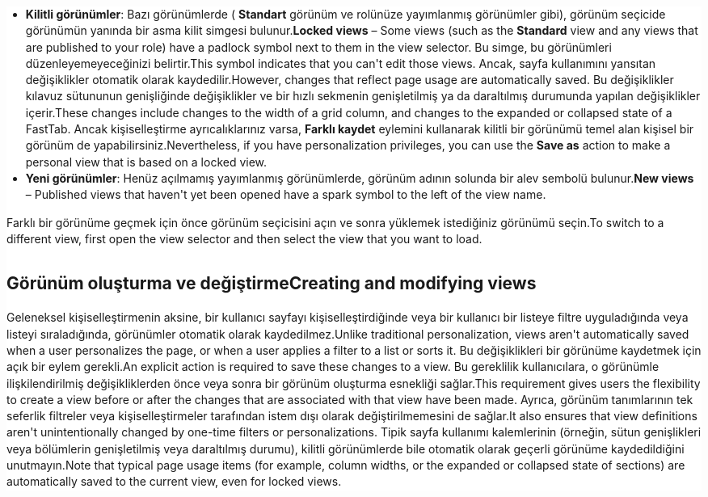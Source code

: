 - <span data-ttu-id="67674-137">**Kilitli görünümler**: Bazı görünümlerde ( **Standart** görünüm ve rolünüze yayımlanmış görünümler gibi), görünüm seçicide görünümün yanında bir asma kilit simgesi bulunur.</span><span class="sxs-lookup"><span data-stu-id="67674-137">**Locked views** – Some views (such as the **Standard** view and any views that are published to your role) have a padlock symbol next to them in the view selector.</span></span> <span data-ttu-id="67674-138">Bu simge, bu görünümleri düzenleyemeyeceğinizi belirtir.</span><span class="sxs-lookup"><span data-stu-id="67674-138">This symbol indicates that you can't edit those views.</span></span> <span data-ttu-id="67674-139">Ancak, sayfa kullanımını yansıtan değişiklikler otomatik olarak kaydedilir.</span><span class="sxs-lookup"><span data-stu-id="67674-139">However, changes that reflect page usage are automatically saved.</span></span> <span data-ttu-id="67674-140">Bu değişiklikler kılavuz sütununun genişliğinde değişiklikler ve bir hızlı sekmenin genişletilmiş ya da daraltılmış durumunda yapılan değişiklikler içerir.</span><span class="sxs-lookup"><span data-stu-id="67674-140">These changes include changes to the width of a grid column, and changes to the expanded or collapsed state of a FastTab.</span></span> <span data-ttu-id="67674-141">Ancak kişiselleştirme ayrıcalıklarınız varsa, **Farklı kaydet** eylemini kullanarak kilitli bir görünümü temel alan kişisel bir görünüm de yapabilirsiniz.</span><span class="sxs-lookup"><span data-stu-id="67674-141">Nevertheless, if you have personalization privileges, you can use the **Save as** action to make a personal view that is based on a locked view.</span></span>
- <span data-ttu-id="67674-142">**Yeni görünümler**: Henüz açılmamış yayımlanmış görünümlerde, görünüm adının solunda bir alev sembolü bulunur.</span><span class="sxs-lookup"><span data-stu-id="67674-142">**New views** – Published views that haven't yet been opened have a spark symbol to the left of the view name.</span></span>

<span data-ttu-id="67674-143">Farklı bir görünüme geçmek için önce görünüm seçicisini açın ve sonra yüklemek istediğiniz görünümü seçin.</span><span class="sxs-lookup"><span data-stu-id="67674-143">To switch to a different view, first open the view selector and then select the view that you want to load.</span></span> 

## <a name="creating-and-modifying-views"></a><span data-ttu-id="67674-144">Görünüm oluşturma ve değiştirme</span><span class="sxs-lookup"><span data-stu-id="67674-144">Creating and modifying views</span></span>

<span data-ttu-id="67674-145">Geleneksel kişiselleştirmenin aksine, bir kullanıcı sayfayı kişiselleştirdiğinde veya bir kullanıcı bir listeye filtre uyguladığında veya listeyi sıraladığında, görünümler otomatik olarak kaydedilmez.</span><span class="sxs-lookup"><span data-stu-id="67674-145">Unlike traditional personalization, views aren't automatically saved when a user personalizes the page, or when a user applies a filter to a list or sorts it.</span></span> <span data-ttu-id="67674-146">Bu değişiklikleri bir görünüme kaydetmek için açık bir eylem gerekli.</span><span class="sxs-lookup"><span data-stu-id="67674-146">An explicit action is required to save these changes to a view.</span></span> <span data-ttu-id="67674-147">Bu gereklilik kullanıcılara, o görünümle ilişkilendirilmiş değişikliklerden önce veya sonra bir görünüm oluşturma esnekliği sağlar.</span><span class="sxs-lookup"><span data-stu-id="67674-147">This requirement gives users the flexibility to create a view before or after the changes that are associated with that view have been made.</span></span> <span data-ttu-id="67674-148">Ayrıca, görünüm tanımlarının tek seferlik filtreler veya kişiselleştirmeler tarafından istem dışı olarak değiştirilmemesini de sağlar.</span><span class="sxs-lookup"><span data-stu-id="67674-148">It also ensures that view definitions aren't unintentionally changed by one-time filters or personalizations.</span></span> <span data-ttu-id="67674-149">Tipik sayfa kullanımı kalemlerinin (örneğin, sütun genişlikleri veya bölümlerin genişletilmiş veya daraltılmış durumu), kilitli görünümlerde bile otomatik olarak geçerli görünüme kaydedildiğini unutmayın.</span><span class="sxs-lookup"><span data-stu-id="67674-149">Note that typical page usage items (for example, column widths, or the expanded or collapsed state of sections) are automatically saved to the current view, even for locked views.</span></span>

